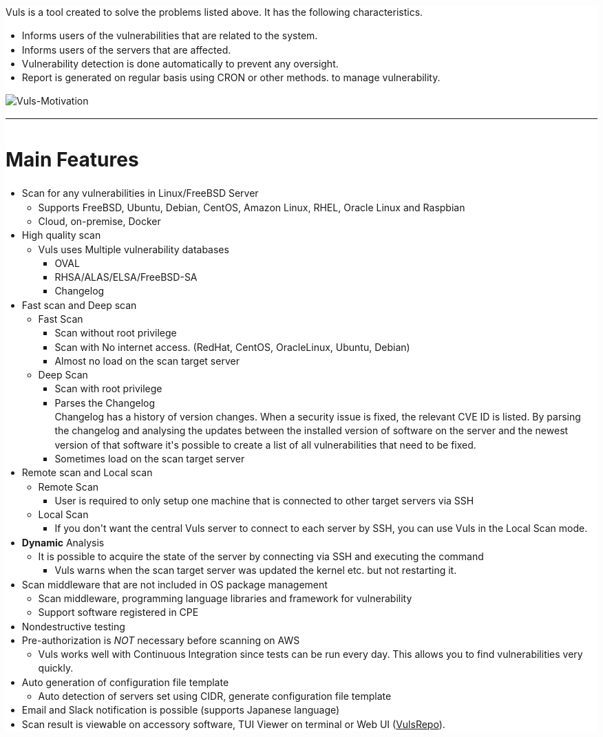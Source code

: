 
Vuls is a tool created to solve the problems listed above. It has the following characteristics.
- Informs users of the vulnerabilities that are related to the system.
- Informs users of the servers that are affected.
- Vulnerability detection is done automatically to prevent any oversight.
- Report is generated on regular basis using CRON or other methods. to manage vulnerability.

![Vuls-Motivation](img/vuls-motivation.png)

----

# Main Features

- Scan for any vulnerabilities in Linux/FreeBSD Server
    - Supports FreeBSD, Ubuntu, Debian, CentOS, Amazon Linux, RHEL, Oracle Linux and Raspbian
    - Cloud, on-premise, Docker
- High quality scan
    - Vuls uses Multiple vulnerability databases
        - OVAL
        - RHSA/ALAS/ELSA/FreeBSD-SA
        - Changelog
- Fast scan and Deep scan
    - Fast Scan
        - Scan without root privilege
        - Scan with No internet access. (RedHat, CentOS, OracleLinux, Ubuntu, Debian)
        - Almost no load on the scan target server
    - Deep Scan
        - Scan with root privilege
        - Parses the Changelog  
            Changelog has a history of version changes. When a security issue is fixed, the relevant CVE ID is listed.
            By parsing the changelog and analysing the updates between the installed version of software on the server and the newest version of that software
            it's possible to create a list of all vulnerabilities that need to be fixed.
        - Sometimes load on the scan target server
- Remote scan and Local scan
    - Remote Scan
        - User is required to only setup one machine that is connected to other target servers via SSH
    - Local Scan 
        - If you don't want the central Vuls server to connect to each server by SSH, you can use Vuls in the Local Scan mode.
- **Dynamic** Analysis
    - It is possible to acquire the state of the server by connecting via SSH and executing the command
        - Vuls warns when the scan target server was updated the kernel etc. but not restarting it.
- Scan middleware that are not included in OS package management
    - Scan middleware, programming language libraries and framework for vulnerability
    - Support software registered in CPE
- Nondestructive testing
- Pre-authorization is *NOT* necessary before scanning on AWS
    - Vuls works well with Continuous Integration since tests can be run every day. This allows you to find vulnerabilities very quickly.
- Auto generation of configuration file template
    - Auto detection of servers set using CIDR, generate configuration file template
- Email and Slack notification is possible (supports Japanese language)
- Scan result is viewable on accessory software, TUI Viewer on terminal or Web UI ([VulsRepo](https://github.com/usiusi360/vulsrepo)).
